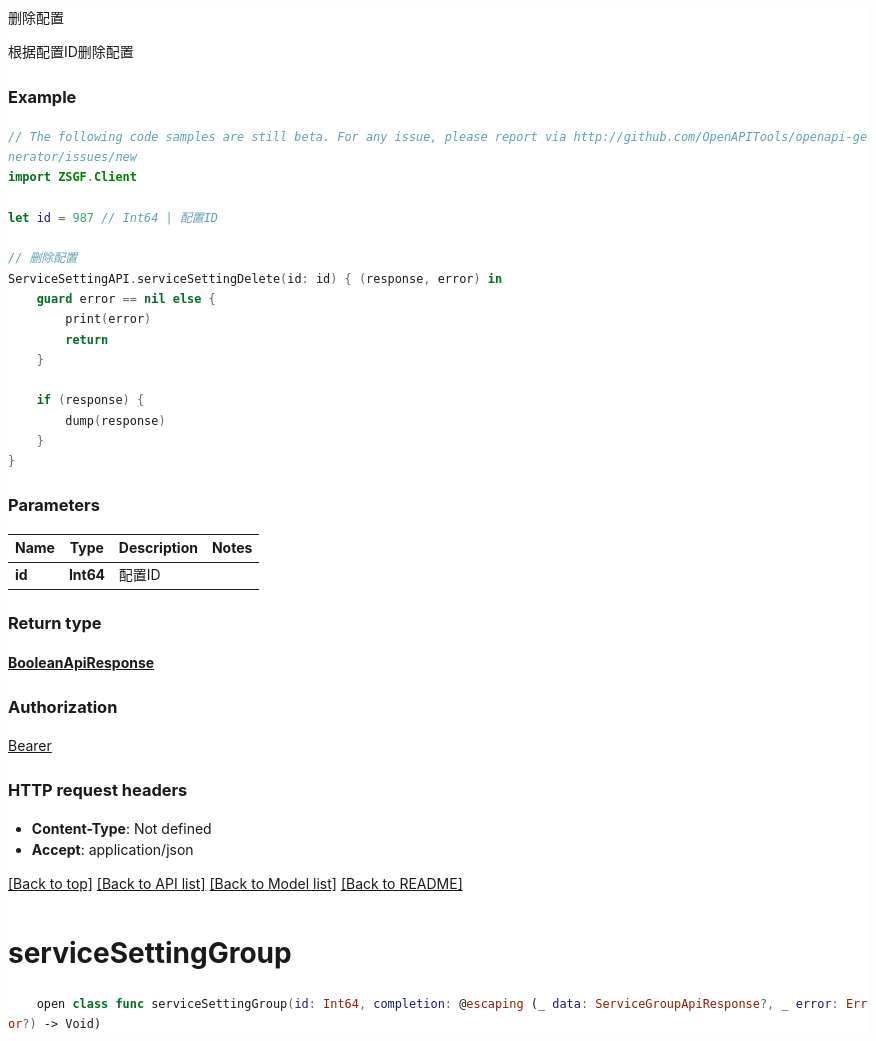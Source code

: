 删除配置

根据配置ID删除配置

### Example
```swift
// The following code samples are still beta. For any issue, please report via http://github.com/OpenAPITools/openapi-generator/issues/new
import ZSGF.Client

let id = 987 // Int64 | 配置ID

// 删除配置
ServiceSettingAPI.serviceSettingDelete(id: id) { (response, error) in
    guard error == nil else {
        print(error)
        return
    }

    if (response) {
        dump(response)
    }
}
```

### Parameters

Name | Type | Description  | Notes
------------- | ------------- | ------------- | -------------
 **id** | **Int64** | 配置ID | 

### Return type

[**BooleanApiResponse**](BooleanApiResponse.md)

### Authorization

[Bearer](../README.md#Bearer)

### HTTP request headers

 - **Content-Type**: Not defined
 - **Accept**: application/json

[[Back to top]](#) [[Back to API list]](../README.md#documentation-for-api-endpoints) [[Back to Model list]](../README.md#documentation-for-models) [[Back to README]](../README.md)

# **serviceSettingGroup**
```swift
    open class func serviceSettingGroup(id: Int64, completion: @escaping (_ data: ServiceGroupApiResponse?, _ error: Error?) -> Void)
```
